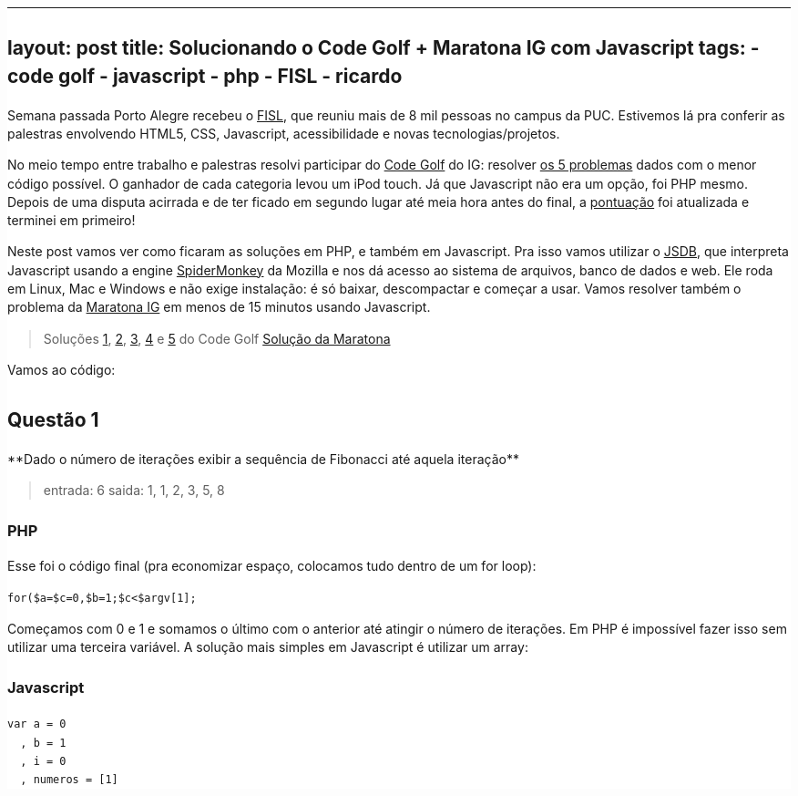 
---
layout: post
title: Solucionando o Code Golf + Maratona IG com Javascript
tags:
    - code golf
    - javascript
    - php
    - FISL
    - ricardo
---

Semana passada Porto Alegre recebeu o [FISL](http://fisl.softwarelivre.org/), que reuniu mais de 8 mil pessoas no campus da PUC. Estivemos lá pra conferir as palestras envolvendo HTML5, CSS, Javascript, acessibilidade e novas tecnologias/projetos.

No meio tempo entre trabalho e palestras resolvi participar do [Code Golf](http://ignofisl.ig.com.br/2010/07/21/faq-do-code-golf/) do IG: resolver [os 5 problemas](http://ignofisl.ig.com.br/2010/07/22/problemas-do-code-golf/) dados com o menor código possível. O ganhador de cada categoria levou um iPod touch. Já que Javascript não era um opção, foi PHP mesmo. Depois de uma disputa acirrada e de ter ficado em segundo lugar até meia hora antes do final, a [pontuação](http://ignofisl.ig.com.br/2010/07/23/ranking-code-golf/) foi atualizada e terminei em primeiro!

Neste post vamos ver como ficaram as soluções em PHP, e também em Javascript. Pra isso vamos utilizar o [JSDB](http://www.jsdb.org/), que interpreta Javascript usando a engine [SpiderMonkey](http://www.mozilla.org/js/spidermonkey/) da Mozilla e nos dá acesso ao sistema de arquivos, banco de dados e web. Ele roda em Linux, Mac e Windows e não exige instalação: é só baixar, descompactar e começar a usar. Vamos resolver também o problema da [Maratona IG](http://ignofisl.ig.com.br/2010/07/22/desafio-maratona-ig/) em menos de 15 minutos usando Javascript.

> Soluções [1](#q1), [2](#q2), [3](#q3), [4](#q4) e [5](#q5) do Code Golf
> [Solução da Maratona](#maratona)

Vamos ao código:

<h2 id="q1">Questão 1</h2>
**Dado o número de iterações exibir a sequência de Fibonacci até aquela iteração**

> entrada: 6
> saida: 1, 1, 2, 3, 5, 8

### PHP

Esse foi o código final (pra economizar espaço, colocamos tudo dentro de um for loop):

    for($a=$c=0,$b=1;$c<$argv[1];

Começamos com 0 e 1 e somamos o último com o anterior até atingir o número de iterações. Em PHP é impossível fazer isso sem utilizar uma terceira variável. A solução mais simples em Javascript é utilizar um array:

### Javascript

    var a = 0
      , b = 1
      , i = 0
      , numeros = [1]
